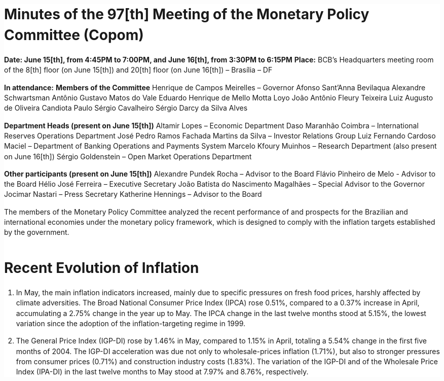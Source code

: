 # Minutes of the 97[th] Meeting of the Monetary Policy Committee (Copom)

**Date: June 15[th], from 4:45PM to 7:00PM, and June 16[th], from 3:30PM to 6:15PM**
**Place:** BCB’s Headquarters meeting room of the 8[th] floor (on June 15[th]) and 20[th] floor (on June 16[th]) –
Brasília – DF

**In attendance:**
**Members of the Committee**
Henrique de Campos Meirelles – Governor
Afonso Sant’Anna Bevilaqua
Alexandre Schwartsman
Antônio Gustavo Matos do Vale
Eduardo Henrique de Mello Motta Loyo
João Antônio Fleury Teixeira
Luiz Augusto de Oliveira Candiota
Paulo Sérgio Cavalheiro
Sérgio Darcy da Silva Alves

**Department Heads (present on June 15[th])**
Altamir Lopes – Economic Department
Daso Maranhão Coimbra – International Reserves Operations Department
José Pedro Ramos Fachada Martins da Silva – Investor Relations Group
Luiz Fernando Cardoso Maciel – Department of Banking Operations and Payments System
Marcelo Kfoury Muinhos – Research Department (also present on June 16[th])
Sérgio Goldenstein – Open Market Operations Department

**Other participants (present on June 15[th])**
Alexandre Pundek Rocha – Advisor to the Board
Flávio Pinheiro de Melo - Advisor to the Board
Hélio José Ferreira – Executive Secretary
João Batista do Nascimento Magalhães – Special Advisor to the Governor
Jocimar Nastari – Press Secretary
Katherine Hennings – Advisor to the Board

The members of the Monetary Policy Committee analyzed the recent performance of and prospects for the
Brazilian and international economies under the monetary policy framework, which is designed to comply
with the inflation targets established by the government.

# Recent Evolution of Inflation

1. In May, the main inflation indicators increased, mainly due to specific pressures on fresh food
prices, harshly affected by climate adversities. The Broad National Consumer Price Index (IPCA)
rose 0.51%, compared to a 0.37% increase in April, accumulating a 2.75% change in the year up
to May. The IPCA change in the last twelve months stood at 5.15%, the lowest variation since the
adoption of the inflation-targeting regime in 1999.

2. The General Price Index (IGP-DI) rose by 1.46% in May, compared to 1.15% in April, totaling a
5.54% change in the first five months of 2004. The IGP-DI acceleration was due not only to
wholesale-prices inflation (1.71%), but also to stronger pressures from consumer prices (0.71%)
and construction industry costs (1.83%). The variation of the IGP-DI and of the Wholesale Price
Index (IPA-DI) in the last twelve months to May stood at 7.97% and 8.76%, respectively.
